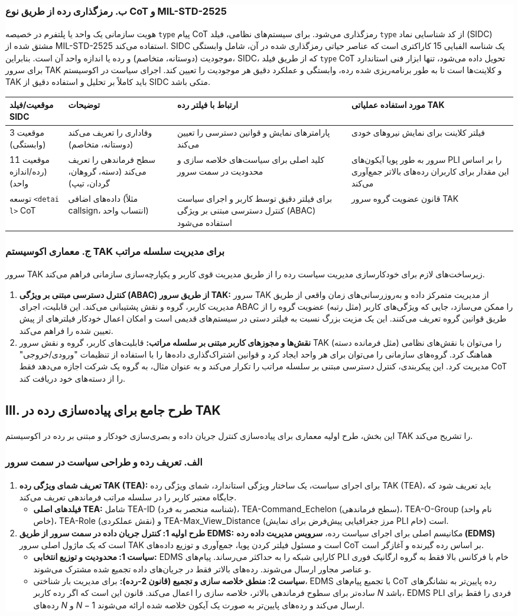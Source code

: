### **ب. رمزگذاری رده از طریق نوع CoT و MIL-STD-2525**

هویت سازمانی یک واحد یا پلتفرم در خصیصه `type` پیام CoT رمزگذاری می‌شود. برای سیستم‌های نظامی، فیلد `type` از کد شناسایی نماد (SIDC) مشتق شده از MIL-STD-2525 استفاده می‌کند. SIDC یک شناسه الفبایی 15 کاراکتری است که عناصر حیاتی رمزگذاری شده در آن، شامل وابستگی موجودیت (دوستانه، متخاصم) و رده یا اندازه واحد آن است. بنابراین، SIDC، که از طریق فیلد `type` CoT تحویل داده می‌شود، تنها ابزار فنی استاندارد برای سرور TAK و کلاینت‌ها است تا به طور برنامه‌ریزی شده رده، وابستگی و عملکرد دقیق هر موجودیت را تعیین کند. اجرای سیاست در اکوسیستم TAK باید کاملاً بر تحلیل و استفاده دقیق از SIDC متکی باشد.

| موقعیت/فیلد SIDC | توضیحات | ارتباط با فیلتر رده | مورد استفاده عملیاتی TAK |
| :--- | :--- | :--- | :--- |
| موقعیت 3 (وابستگی) | وفاداری را تعریف می‌کند (دوستانه، متخاصم) | پارامترهای نمایش و قوانین دسترسی را تعیین می‌کند | فیلتر کلاینت برای نمایش نیروهای خودی |
| موقعیت 11 (رده/اندازه واحد) | سطح فرماندهی را تعریف می‌کند (دسته، گروهان، گردان، تیپ) | کلید اصلی برای سیاست‌های خلاصه سازی و محدودیت در سمت سرور | سرور به طور پویا آیکون‌های PLI را بر اساس این مقدار برای کاربران رده‌های بالاتر جمع‌آوری می‌کند |
| توسعه `<detail>` CoT | داده‌های اضافی (مثلاً callsign، انتساب واحد) | برای فیلتر دقیق توسط کاربر و اجرای سیاست کنترل دسترسی مبتنی بر ویژگی (ABAC) استفاده می‌شود | قانون عضویت گروه سرور TAK |

### **ج. معماری اکوسیستم TAK برای مدیریت سلسله مراتب**

سرور TAK زیرساخت‌های لازم برای خودکارسازی مدیریت سیاست رده را از طریق مدیریت قوی کاربر و یکپارچه‌سازی سازمانی فراهم می‌کند.

1.  **کنترل دسترسی مبتنی بر ویژگی (ABAC) از طریق سرور TAK:** سرور TAK از مدیریت متمرکز داده و به‌روزرسانی‌های زمان واقعی از طریق مدیریت کاربر، گروه و نقش پشتیبانی می‌کند. این قابلیت، اجرای ABAC را ممکن می‌سازد، جایی که ویژگی‌های کاربر (مثل رتبه) عضویت گروه را از طریق قوانین گروه تعریف می‌کنند. این یک مزیت بزرگ نسبت به فیلتر دستی در سیستم‌های قدیمی است و امکان اعمال خودکار فیلترهای از پیش تعیین شده را فراهم می‌کند.
2.  **نقش‌ها و مجوزهای کاربر مبتنی بر سلسله مراتب:** قابلیت‌های کاربر، گروه و نقش سرور TAK را می‌توان با نقش‌های نظامی (مثل فرمانده دسته) هماهنگ کرد. گروه‌های سازمانی را می‌توان برای هر واحد ایجاد کرد و قوانین اشتراک‌گذاری داده‌ها را با استفاده از تنظیمات "ورودی/خروجی" مدیریت کرد. این پیکربندی، کنترل دسترسی مبتنی بر سلسله مراتب را تکرار می‌کند و به عنوان مثال، به گروه یک شرکت اجازه می‌دهد فقط CoT را از دسته‌های خود دریافت کند.

## **III. طرح جامع برای پیاده‌سازی رده در TAK**

این بخش، طرح اولیه معماری برای پیاده‌سازی کنترل جریان داده و بصری‌سازی خودکار و مبتنی بر رده در اکوسیستم TAK را تشریح می‌کند.

### **الف. تعریف رده و طراحی سیاست در سمت سرور**

1.  **تعریف شمای ویژگی رده TAK (TEA):** برای اجرای سیاست، یک ساختار ویژگی استاندارد، شمای ویژگی رده TAK (TEA)، باید تعریف شود که جایگاه معتبر کاربر را در سلسله مراتب فرماندهی تعریف می‌کند.
    *   **فیلدهای اصلی TEA:** شامل TEA-ID (شناسه منحصر به فرد)، TEA-Command\_Echelon (سطح فرماندهی)، TEA-O-Group (نام واحد خاص)، TEA-Role (نقش عملکردی) و TEA-Max\_View\_Distance (مرز جغرافیایی پیش‌فرض برای نمایش PLI خام) است.
2.  **طرح اولیه 1: کنترل جریان داده در سمت سرور از طریق EDMS:** مکانیسم اصلی برای اجرای سیاست رده، **سرویس مدیریت داده رده (EDMS)** است که یک ماژول اصلی سرور TAK است و مسئول فیلتر کردن پویا، جمع‌آوری و توزیع داده‌های CoT بر اساس رده گیرنده و آغازگر است.
    *   **سیاست 1: محدودیت و توزیع انتخابی:** EDMS کارایی شبکه را به حداکثر می‌رساند. پیام‌های PLI خام با فرکانس بالا فقط به گروه ارگانیک فوری و عناصر مجاور ارسال می‌شوند. رده‌های بالاتر فقط در جریان‌های داده تجمیع شده مشترک می‌شوند.
    *   **سیاست 2: منطق خلاصه سازی و تجمیع (قانون 2-رده):** برای مدیریت بار شناختی، EDMS با تجمیع پیام‌های CoT رده پایین‌تر به نشانگرهای ساده‌تر برای سطوح فرماندهی بالاتر، خلاصه سازی را اعمال می‌کند. قانون این است که اگر رده کاربر $N$ باشد، EDMS PLI فردی را فقط برای رده‌های $N$ و $N-1$ ارسال می‌کند و رده‌های پایین‌تر به صورت یک آیکون خلاصه شده ارائه می‌شوند.
